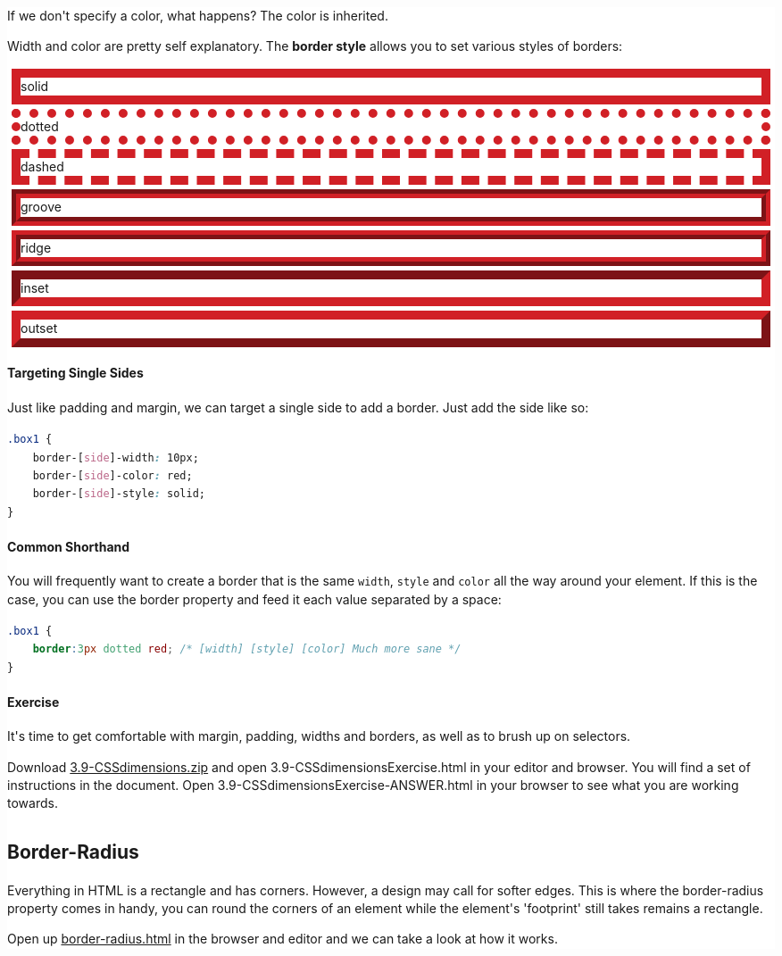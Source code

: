 If we don't specify a color, what happens? The color is inherited.

Width and color are pretty self explanatory. The **border style** allows you to set various styles of borders:

<div style="border:10px solid #D12026; margin:5px;">solid</div>
<div style="border:10px dotted #D12026; margin:5px;">dotted</div>
<div style="border:10px dashed #D12026; margin:5px;">dashed</div>
<div style="border:10px groove #D12026; margin:5px;">groove</div>
<div style="border:10px ridge #D12026; margin:5px;">ridge</div>
<div style="border:10px inset #D12026; margin:5px;">inset</div>
<div style="border:10px outset #D12026; margin:5px;">outset</div>

#### Targeting Single Sides
Just like padding and margin, we can target a single side to add a border. Just add the side like so:

```css
.box1 {
    border-[side]-width: 10px;
    border-[side]-color: red;
    border-[side]-style: solid;
}
```

#### Common Shorthand
You will frequently want to create a border that is the same `width`, `style` and `color` all the way around your element. If this is the case, you can use the border property and feed it each value separated by a space:

```css
.box1 {
    border:3px dotted red; /* [width] [style] [color] Much more sane */
}
```

#### Exercise

It's time to get comfortable with margin, padding, widths and borders, as well as to brush up on selectors.

Download <a href="https://hychalknotes.s3.amazonaws.com/3.9-CSSdimensions.zip" class="exercise" download>3.9-CSSdimensions.zip</a> and open 3.9-CSSdimensionsExercise.html in your editor and browser. You will find a set of instructions in the document.
Open 3.9-CSSdimensionsExercise-ANSWER.html in your browser to see what you are working towards.


## Border-Radius

Everything in HTML is a rectangle and has corners. However, a design may call for softer edges. This is where the border-radius property comes in handy, you can round the corners of an element while the element's 'footprint' still takes remains a rectangle.

Open up <a href="https://hychalknotes.s3.amazonaws.com/border-radius.html" class="exercise" download>border-radius.html</a> in the browser and editor and we can take a look at how it works.
